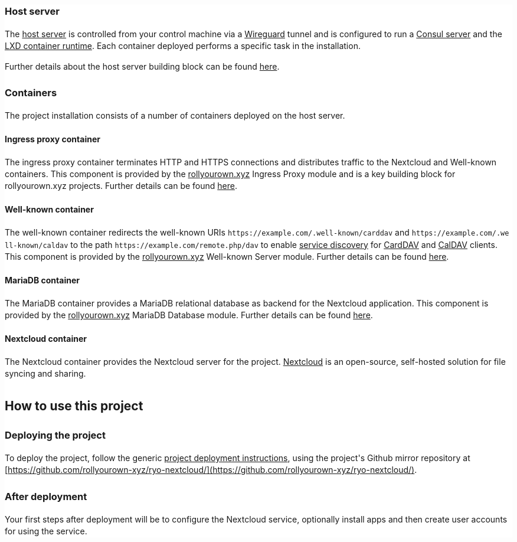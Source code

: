 ### Host server

The [host server](/rollyourown/projects/host_server/) is controlled from your control machine via a [Wireguard](https://www.wireguard.com/) tunnel and is configured to run a [Consul server](https://www.consul.io/) and the [LXD container runtime](https://linuxcontainers.org/lxd/). Each container deployed performs a specific task in the installation.

Further details about the host server building block can be found [here](/rollyourown/projects/host_server/).

### Containers

The project installation consists of a number of containers deployed on the host server.

#### Ingress proxy container

The ingress proxy container terminates HTTP and HTTPS connections and distributes traffic to the Nextcloud and Well-known containers. This component is provided by the [rollyourown.xyz](https://rollyourown.xyz) Ingress Proxy module and is a key building block for rollyourown.xyz projects. Further details can be found [here](/rollyourown/project_modules/ryo-ingress-proxy/).

#### Well-known container

The well-known container redirects the well-known URIs `https://example.com/.well-known/carddav` and `https://example.com/.well-known/caldav` to the path `https://example.com/remote.php/dav` to enable [service discovery](https://docs.nextcloud.com/server/latest/admin_manual/issues/general_troubleshooting.html#service-discovery-label) for [CardDAV](https://en.wikipedia.org/wiki/CardDAV) and [CalDAV](https://en.wikipedia.org/wiki/CalDAV) clients. This component is provided by the [rollyourown.xyz](https://rollyourown.xyz) Well-known Server module. Further details can be found [here](/rollyourown/project_modules/ryo-wellknown).

#### MariaDB container

The MariaDB container provides a MariaDB relational database as backend for the Nextcloud application. This component is provided by the [rollyourown.xyz](https://rollyourown.xyz) MariaDB Database module. Further details can be found [here](/rollyourown/project_modules/ryo-mariadb).

#### Nextcloud container

The Nextcloud container provides the Nextcloud server for the project. [Nextcloud](https://nextcloud.com/) is an open-source, self-hosted solution for file syncing and sharing.

## How to use this project

### Deploying the project

To deploy the project, follow the generic [project deployment instructions](/rollyourown/projects/how_to_deploy/), using the project's Github mirror repository at [https://github.com/rollyourown-xyz/ryo-nextcloud/](https://github.com/rollyourown-xyz/ryo-nextcloud/).

### After deployment

Your first steps after deployment will be to configure the Nextcloud service, optionally install apps and then create user accounts for using the service.
